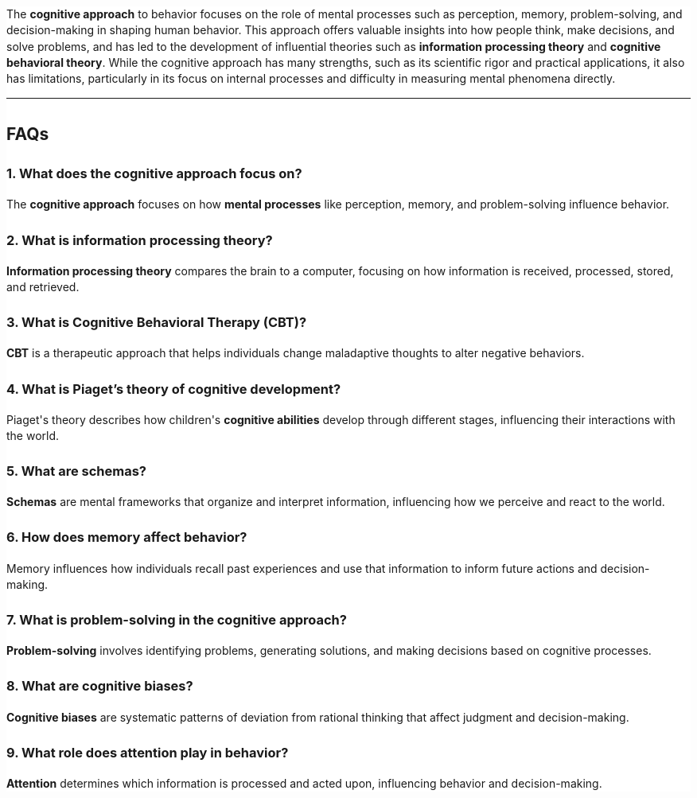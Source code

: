 The **cognitive approach** to behavior focuses on the role of mental processes such as perception, memory, problem-solving, and decision-making in shaping human behavior. This approach offers valuable insights into how people think, make decisions, and solve problems, and has led to the development of influential theories such as **information processing theory** and **cognitive behavioral theory**. While the cognitive approach has many strengths, such as its scientific rigor and practical applications, it also has limitations, particularly in its focus on internal processes and difficulty in measuring mental phenomena directly.

---

## FAQs

### 1. What does the cognitive approach focus on?  
The **cognitive approach** focuses on how **mental processes** like perception, memory, and problem-solving influence behavior.

### 2. What is **information processing theory**?  
**Information processing theory** compares the brain to a computer, focusing on how information is received, processed, stored, and retrieved.

### 3. What is **Cognitive Behavioral Therapy (CBT)**?  
**CBT** is a therapeutic approach that helps individuals change maladaptive thoughts to alter negative behaviors.

### 4. What is **Piaget’s theory of cognitive development**?  
Piaget's theory describes how children's **cognitive abilities** develop through different stages, influencing their interactions with the world.

### 5. What are **schemas**?  
**Schemas** are mental frameworks that organize and interpret information, influencing how we perceive and react to the world.

### 6. How does **memory** affect behavior?  
Memory influences how individuals recall past experiences and use that information to inform future actions and decision-making.

### 7. What is **problem-solving** in the cognitive approach?  
**Problem-solving** involves identifying problems, generating solutions, and making decisions based on cognitive processes.

### 8. What are **cognitive biases**?  
**Cognitive biases** are systematic patterns of deviation from rational thinking that affect judgment and decision-making.

### 9. What role does **attention** play in behavior?  
**Attention** determines which information is processed and acted upon, influencing behavior and decision-making.
